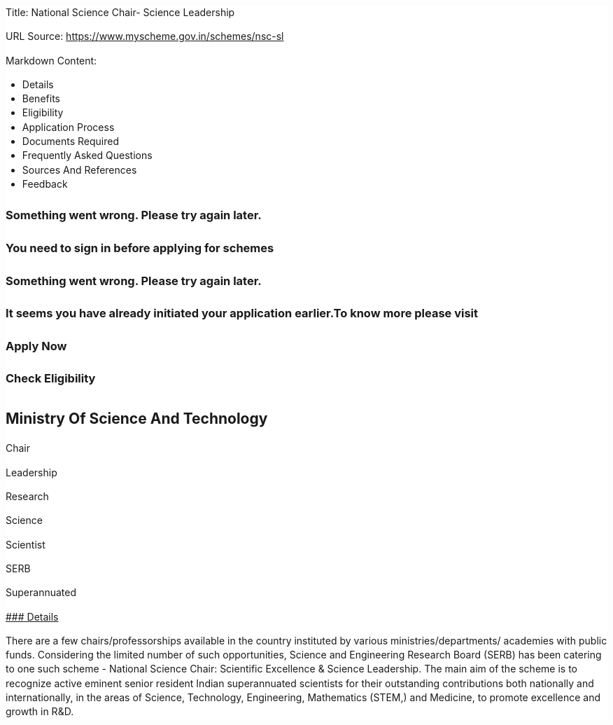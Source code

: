 Title: National Science Chair- Science Leadership

URL Source: https://www.myscheme.gov.in/schemes/nsc-sl

Markdown Content:
*   Details
*   Benefits
*   Eligibility
*   Application Process
*   Documents Required
*   Frequently Asked Questions
*   Sources And References
*   Feedback

### Something went wrong. Please try again later.

### 

### You need to sign in before applying for schemes

### Something went wrong. Please try again later.

### It seems you have already initiated your application earlier.To know more please visit

### Apply Now

### Check Eligibility

Ministry Of Science And Technology
----------------------------------

Chair

Leadership

Research

Science

Scientist

SERB

Superannuated

[### Details](https://www.myscheme.gov.in/schemes/nsc-sl#details)

There are a few chairs/professorships available in the country instituted by various ministries/departments/ academies with public funds. Considering the limited number of such opportunities, Science and Engineering Research Board (SERB) has been catering to one such scheme - National Science Chair: Scientific Excellence & Science Leadership. The main aim of the scheme is to recognize active eminent senior resident Indian superannuated scientists for their outstanding contributions both nationally and internationally, in the areas of Science, Technology, Engineering, Mathematics (STEM,) and Medicine, to promote excellence and growth in R&D.
